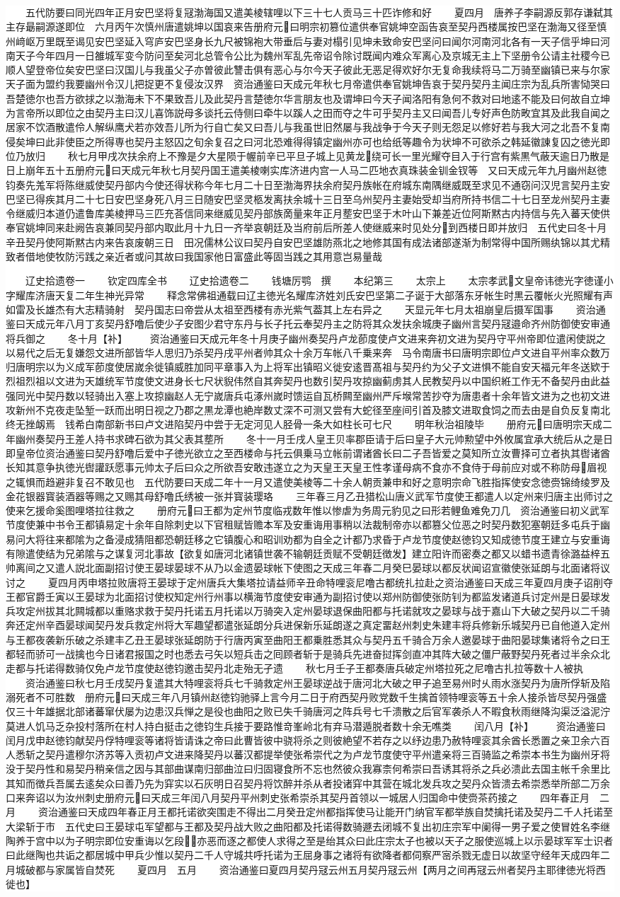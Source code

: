 　　五代防要曰同光四年正月安巴坚将复冦渤海国又遣美棱辖哩以下三十七人贡马三十匹诈修和好
　　夏四月　唐养子李嗣源反郭存谦弑其主存朂嗣源遂即位　六月丙午次慎州唐遣姚坤以国哀来告册府元曰明宗初篡位遣供奉官姚坤空函告哀至契丹西楼属按巴坚在渤海又径至慎州﨑岖万里既至谒见安巴坚延入穹庐安巴坚身长九尺被锦袍大带垂后与妻对榻引见坤未致命安巴坚问曰闻尔河南河北各有一天子信乎坤曰河南天子今年四月一日雒城军变今防问至矣河北总管令公比为魏州军乱先帝诏令除讨既闻内难众军离心及京城无主上下坚册令公请主社稷今已顺人望登帝位矣安巴坚曰汉国儿与我虽父子亦曽彼此讐击俱有恶心与尔今天子彼此无恶足得欢好尔无复命我续将马二万骑至幽镇已来与尔家天子面为盟约我要幽州令汉儿把捉更不复侵汝汉界　资治通鉴曰天成元年秋七月帝遣供奉官姚坤告哀于契丹契丹主闻庄宗为乱兵所害恸哭曰吾楚徳尔也吾方欲捄之以渤海未下不果致吾儿及此契丹言楚徳尔华言朋友也及谓坤曰今天子闻洛阳有急何不救对曰地逺不能及曰何故自立坤为言帝所以即位之由契丹主曰汉儿喜饰説母多谈托云侍侧曰牵牛以蹊人之田而夺之牛可乎契丹主又曰闻吾儿专好声色防畋宜其及此我自闻之居家不饮酒散遣伶人解纵鹰犬若亦效吾儿所为行自亡矣又曰吾儿与我虽世旧然屡与我战争于今天子则无怨足以修好若与我大河之北吾不复南侵矣坤曰此非使臣之所得専也契丹主怒囚之旬余复召之曰河北恐难得得镇定幽州亦可也给纸等趣令为状坤不可欲杀之韩延徽諌复囚之徳光即位乃放归
　　秋七月甲戌次扶余府上不豫是夕大星陨于幄前辛已平旦子城上见黄龙绕可长一里光耀夺目入于行宫有紫黒气蔽天逾日乃散是日上崩年五十五册府元曰天成元年秋七月契丹国王遣美棱喇实库济进内宫一人马二匹地衣真珠装金钏金钗等　又曰天成元年九月幽州赵徳钧奏先羗军将陈继威使契丹部内今使还得状称今年七月二十日至渤海界扶余府契丹族帐在府城东南隅继威既至求见不通窃问汉児言契丹主安巴坚已得疾其月二十七日安巴坚身死八月三日随安巴坚灵柩发离扶余城十三日至乌州契丹主妻始受却当府所持书信二十七日至龙州契丹主妻令继威归本道仍遣鲁库美棱押马三匹充荅信同来继威见契丹部族啇量来年正月塟安巴坚于木叶山下兼差近位阿斯黙古内持信与先入蕃天使供奉官姚坤同来赴阙告哀兼同契丹部内取此月十九日一齐举哀朝廷及当府前后所差人使继威来时见处分到西楼日即并放归　五代史曰冬十月辛丑契丹使阿斯黙古内来告哀废朝三日　田况儒林公议曰契丹自安巴坚雄防燕北之地修其国有成法诸部遂渐为制常得中国所赐纨锦以其尤精致者借地使牧防污践之亲近者或问其故曰我国家他日富盛此等固当践之其用意岂易量哉















　　辽史拾遗卷一
　　钦定四库全书
　　辽史拾遗卷二
　　钱塘厉鹗　撰
　　本纪第三
　　太宗上
　　太宗孝武文皇帝讳徳光字徳谨小字耀库济唐天复二年生神光异常
　　释念常佛祖通载曰辽主徳光名耀库济姓刘氏安巴坚第二子诞于大部落东牙帐生时黒云覆帐火光照耀有声如雷及长雄杰有大志精骑射　契丹国志曰帝尝从太祖至西楼有赤光紫气葢其上左右异之
　　天显元年七月太祖崩皇后摄军国事
　　资治通鉴曰天成元年八月丁亥契丹舒噜后使少子安图少君守东丹与长子托云奉契丹主之防将其众发扶余城庚子幽州言契丹冦邉命齐州防御使安审通将兵御之
　　冬十月【补】
　　资治通鉴曰天成元年冬十月庚子幽州奏契丹卢龙莭度使卢文进来奔初文进为契丹守平州帝即位遣闲使説之以易代之后无复嫌怨文进所部皆华人思归乃杀契丹戌平州者帅其众十余万车帐八千乗来奔　马令南唐书曰唐明宗即位卢文进自平州率众数万归唐明宗以为义成军莭度使居嵗余徙镇威胜加同平章事入为上将军出镇昭义徙安逺晋髙祖与契丹约为父子文进惧不能自安天福元年冬送欵于烈祖烈祖以文进为天雄统军节度使文进身长七尺状貎伟然自其奔契丹也数引契丹攻掠幽蓟虏其人民教契丹以中国织絍工作无不备契丹由此益强同光中契丹数以轻骑出入塞上攻掠幽赵人无宁嵗唐兵屯涿州嵗时馈运自瓦桥闗至幽州严斥堠常苦抄夺为唐患者十余年皆文进为之也初文进攻新州不克夜走坠堑一跃而出明日视之乃郡之黒龙潭也絶岸数丈深不可测又尝有大蛇径至座间引首及膝文进取食饲之而去由是自负反复南北终无挫衂焉　钱希白南部新书曰卢文进陷契丹中尝于无定河见人胫骨一条大如柱长可七尺
　　明年秋治祖陵毕
　　册府元曰唐明宗天成二年幽州奏契丹王差人持书求碑石欲为其父表其塟所
　　冬十一月壬戌人皇王贝率郡臣请于后曰皇子大元帅勲望中外攸属宜承大统后从之是日即皇帝位资治通鉴曰契丹舒噜后爱中子徳光欲立之至西楼命与托云俱乗马立帐前谓诸酋长曰二子吾皆爱之莫知所立汝曹择可立者执其辔诸酋长知其意争执徳光辔讙跃愿事元帅太子后曰众之所欲吾安敢违遂立之为天皇王天皇王性孝谨母病不食亦不食侍于母前应对或不称防母眉视之辄惧而趋避非复召不敢见也　五代防要曰天成二年十一月又遣使美棱等二十余人朝贡兼申和好之意明宗命飞胜指挥使安念徳赍锦绮绫罗及金花银器寳装酒器等赐之又赐其母舒噜氏绣被一张并寳装璎珞
　　三年春三月乙丑猎松山唐义武军节度使王都遣人以定州来归唐主出师讨之使来乞援命奚图哩塔拉往救之
　　册府元曰王都为定州节度临戎数年惟以惨虐为务周元豹见之曰形若鲤鱼难免刀几　资治通鉴曰初义武军节度使兼中书令王都镇易定十余年自除刺史以下官租赋皆赡本军及安重诲用事稍以法裁制帝亦以都篡父位恶之时契丹数犯塞朝廷多屯兵于幽易问大将往来都隂为之备浸成猜阻都恐朝廷移之它镇腹心和昭训劝都为自全之计都乃求昏于卢龙节度使赵徳钧又知成徳节度王建立与安重诲有隙遣使结为兄弟隂与之谋复河北事故【欲复如唐河北诸镇世袭不输朝廷贡赋不受朝廷徴发】建立阳许而密奏之都又以蜡书遗青徐潞益梓五帅离间之又遣人説北面副招讨使王晏球晏球不从乃以金遗晏球帐下使图之天成三年春二月癸巳晏球以都反状闻诏宣徽使张延朗与北面诸将议讨之
　　夏四月丙申塔拉败唐将王晏球于定州唐兵大集塔拉请益师辛丑命特哩衮尼噜古都统扎拉赴之资治通鉴曰天成三年夏四月庚子诏削夺王都官爵壬寅以王晏球为北面招讨使权知定州行州事以横海节度使安审通为副招讨使以郑州防御使张防钊为都监发诸道兵讨定州是日晏球发兵攻定州拔其北闗城都以重赂求救于契丹托诺五月托诺以万骑突入定州晏球退保曲阳都与托诺就攻之晏球与战于嘉山下大破之契丹以二千骑奔还定州辛酉晏球闻契丹发兵救定州将大军趣望都遣张延朗分兵进保新乐延朗遂之真定畱赵州刺史朱建丰将兵修新乐城契丹已自他道入定州与王都夜袭新乐破之杀建丰乙丑王晏球张延朗防于行唐丙寅至曲阳王都乗胜悉其众与契丹五千骑合万余人邀晏球于曲阳晏球集诸将令之曰王都轻而骄可一战擒也今日诸君报国之时也悉去弓矢以短兵击之囘顾者斩于是骑兵先进奋挝挥剑直冲其阵大破之僵尸蔽野契丹死者过半余众北走都与托诺得数骑仅免卢龙节度使赵徳钧邀击契丹北走殆无孑遗
　　秋七月壬子王都奏唐兵破定州塔拉死之尼噜古扎拉等数十人被执
　　资治通鉴曰秋七月壬戌契丹复遣其大特哩衮将兵七千骑救定州王晏球逆战于唐河北大破之甲子追至易州时乆雨水涨契丹为唐所俘斩及陷溺死者不可胜数　册府元曰天成三年八月镇州赵徳钧驰驿上言今月二日于府西契丹败党数千生擒首领特哩衮等五十余人接杀皆尽契丹强盛仅三十年雄据北部诸蕃窜伏屡为边患汉兵惮之是役也曲阳之败已失千骑唐河之阵兵号七千溃散之后官军袭杀人不暇食秋雨继降沟渠泛溢泥泞莫进人饥马乏杂投村落所在村人持白挺击之徳钧生兵接于要路惟竒峯岭北有弃马潜遁脱者数十余无噍类
　　闰八月【补】
　　资治通鉴曰闰月戊申赵徳钧献契丹俘特哩衮等诸将皆请诛之帝曰此曹皆彼中骁将杀之则彼絶望不若存之以纾边患乃赦特哩衮其余酋长悉置之亲卫余六百人悉斩之契丹遣穆尔济苏等入贡初卢文进来降契丹以蕃汉都提举使张希崇代之为卢龙节度使守平州遣亲将三百骑监之希崇本书生为幽州牙将没于契丹性和易契丹稍亲信之因与其部曲谋南归部曲泣曰归固寝食所不忘也然彼众我寡柰何希崇曰吾诱其将杀之兵必溃此去国主帐千余里比其知而徴兵吾属去逺矣众曰善乃先为穽实以石灰明日召契丹将饮醉并杀从者投诸穽中其营在城北发兵攻之契丹众皆溃去希崇悉举所部二万余口来奔诏以为汝州刺史册府元曰天成三年闰八月契丹平州刺史张希崇杀其契丹首领以一城居人归国命中使赍茶药接之
　　四年春正月　二月
　　资治通鉴曰天成四年春正月王都托诺欲突围走不得出二月癸丑定州都指挥使马让能开门纳官军都举族自焚擒托诺及契丹二千人托诺至大梁斩于市　五代史曰王晏球屯军望都与王都及契丹战大败之曲阳都及托诺得数骑遯去闭城不复出初庄宗军中阑得一男子爱之使冒姓名李继陶养于宫中以为子明宗即位安重诲以乞段亦恶而逐之都使人求得之至是绐其众曰此庄宗太子也被以天子之服使巡城上以示晏球军军士识者曰此继陶也共诟之都居城中甲兵少惟以契丹二千人守城共呼托诺为王屈身事之诸将有欲降者都伺察严宻杀戮无虚日以故坚守经年天成四年二月城破都与家属皆自焚死
　　夏四月　五月
　　资治通鉴曰夏四月契丹冦云州五月契丹冦云州【两月之间再冦云州者契丹主耶律徳光将西徙也】